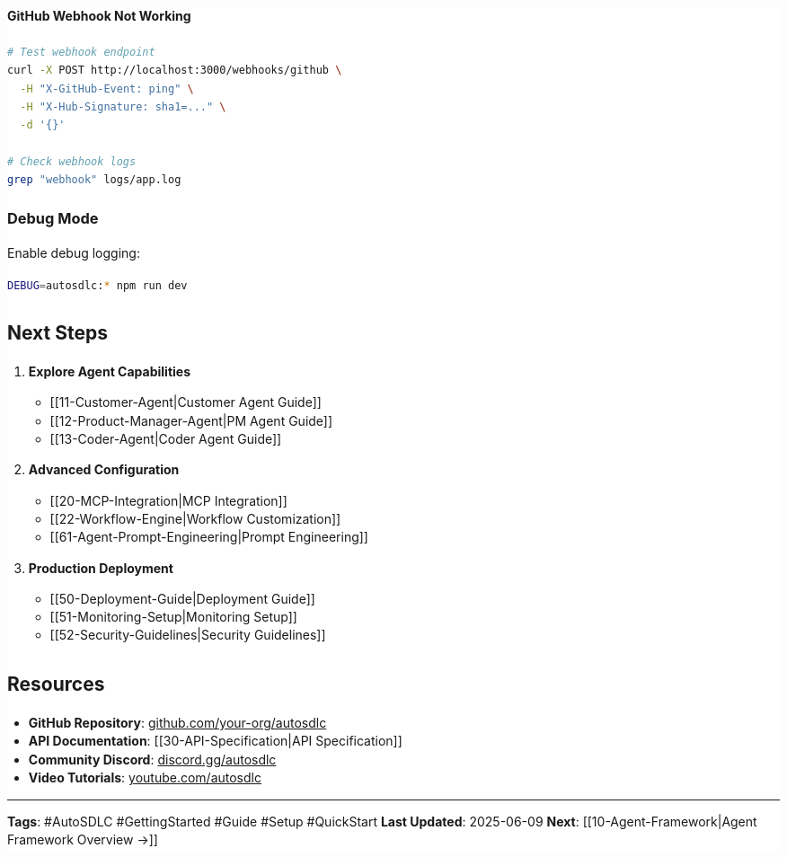 #### GitHub Webhook Not Working
```bash
# Test webhook endpoint
curl -X POST http://localhost:3000/webhooks/github \
  -H "X-GitHub-Event: ping" \
  -H "X-Hub-Signature: sha1=..." \
  -d '{}'

# Check webhook logs
grep "webhook" logs/app.log
```

### Debug Mode

Enable debug logging:
```bash
DEBUG=autosdlc:* npm run dev
```

## Next Steps

1. **Explore Agent Capabilities**
   - [[11-Customer-Agent|Customer Agent Guide]]
   - [[12-Product-Manager-Agent|PM Agent Guide]]
   - [[13-Coder-Agent|Coder Agent Guide]]

2. **Advanced Configuration**
   - [[20-MCP-Integration|MCP Integration]]
   - [[22-Workflow-Engine|Workflow Customization]]
   - [[61-Agent-Prompt-Engineering|Prompt Engineering]]

3. **Production Deployment**
   - [[50-Deployment-Guide|Deployment Guide]]
   - [[51-Monitoring-Setup|Monitoring Setup]]
   - [[52-Security-Guidelines|Security Guidelines]]

## Resources

- **GitHub Repository**: [github.com/your-org/autosdlc](https://github.com/your-org/autosdlc)
- **API Documentation**: [[30-API-Specification|API Specification]]
- **Community Discord**: [discord.gg/autosdlc](https://discord.gg/autosdlc)
- **Video Tutorials**: [youtube.com/autosdlc](https://youtube.com/autosdlc)

---

**Tags**: #AutoSDLC #GettingStarted #Guide #Setup #QuickStart
**Last Updated**: 2025-06-09
**Next**: [[10-Agent-Framework|Agent Framework Overview →]]